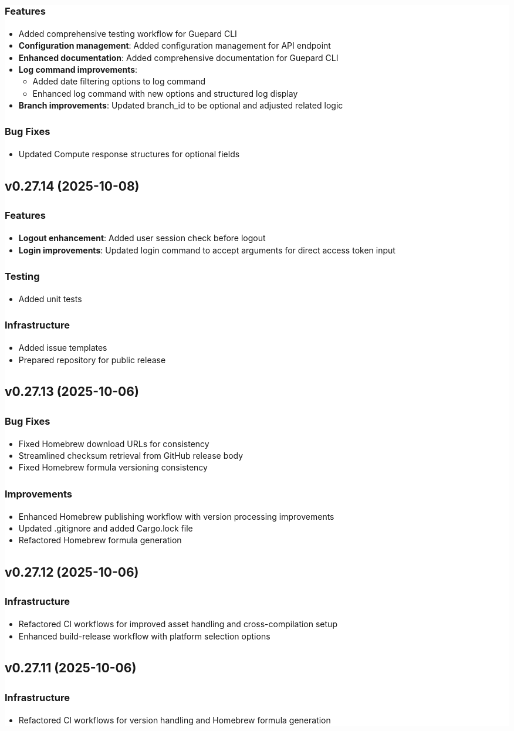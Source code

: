 ### Features
- Added comprehensive testing workflow for Guepard CLI
- **Configuration management**: Added configuration management for API endpoint
- **Enhanced documentation**: Added comprehensive documentation for Guepard CLI
- **Log command improvements**:
  - Added date filtering options to log command
  - Enhanced log command with new options and structured log display
- **Branch improvements**: Updated branch_id to be optional and adjusted related logic

### Bug Fixes
- Updated Compute response structures for optional fields

## v0.27.14 (2025-10-08)

### Features
- **Logout enhancement**: Added user session check before logout
- **Login improvements**: Updated login command to accept arguments for direct access token input

### Testing
- Added unit tests

### Infrastructure
- Added issue templates
- Prepared repository for public release

## v0.27.13 (2025-10-06)

### Bug Fixes
- Fixed Homebrew download URLs for consistency
- Streamlined checksum retrieval from GitHub release body
- Fixed Homebrew formula versioning consistency

### Improvements
- Enhanced Homebrew publishing workflow with version processing improvements
- Updated .gitignore and added Cargo.lock file
- Refactored Homebrew formula generation

## v0.27.12 (2025-10-06)

### Infrastructure
- Refactored CI workflows for improved asset handling and cross-compilation setup
- Enhanced build-release workflow with platform selection options

## v0.27.11 (2025-10-06)

### Infrastructure
- Refactored CI workflows for version handling and Homebrew formula generation
